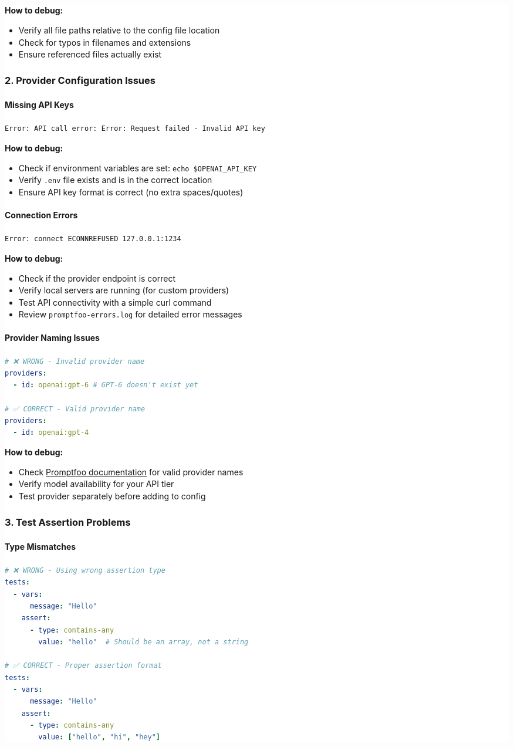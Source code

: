 **How to debug:**
- Verify all file paths relative to the config file location
- Check for typos in filenames and extensions
- Ensure referenced files actually exist

### 2. Provider Configuration Issues

#### Missing API Keys
```
Error: API call error: Error: Request failed - Invalid API key
```

**How to debug:**
- Check if environment variables are set: `echo $OPENAI_API_KEY`
- Verify `.env` file exists and is in the correct location
- Ensure API key format is correct (no extra spaces/quotes)

#### Connection Errors
```
Error: connect ECONNREFUSED 127.0.0.1:1234
```

**How to debug:**
- Check if the provider endpoint is correct
- Verify local servers are running (for custom providers)
- Test API connectivity with a simple curl command
- Review `promptfoo-errors.log` for detailed error messages

#### Provider Naming Issues
```yaml
# ❌ WRONG - Invalid provider name
providers:
  - id: openai:gpt-6 # GPT-6 doesn't exist yet

# ✅ CORRECT - Valid provider name
providers:
  - id: openai:gpt-4
```

**How to debug:**
- Check [Promptfoo documentation](https://www.promptfoo.dev/docs/providers/) for valid provider names
- Verify model availability for your API tier
- Test provider separately before adding to config

### 3. Test Assertion Problems

#### Type Mismatches
```yaml
# ❌ WRONG - Using wrong assertion type
tests:
  - vars:
      message: "Hello"
    assert:
      - type: contains-any
        value: "hello"  # Should be an array, not a string

# ✅ CORRECT - Proper assertion format
tests:
  - vars:
      message: "Hello"
    assert:
      - type: contains-any
        value: ["hello", "hi", "hey"]
```
